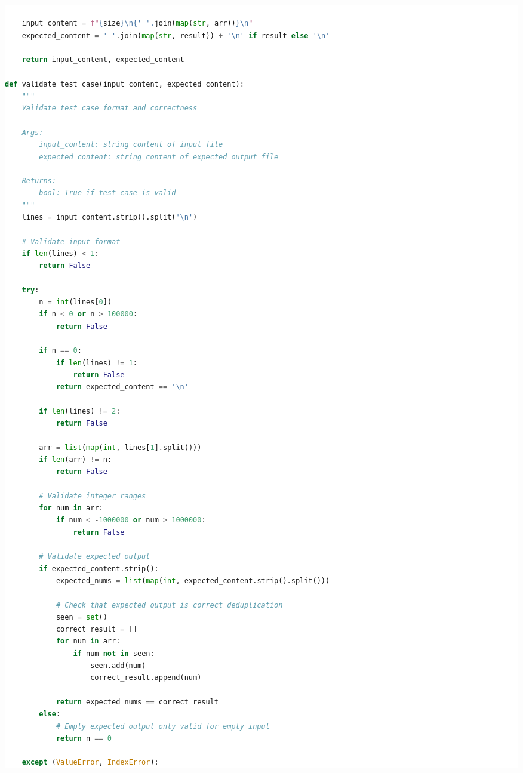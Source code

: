 ```python
    
    input_content = f"{size}\n{' '.join(map(str, arr))}\n"
    expected_content = ' '.join(map(str, result)) + '\n' if result else '\n'
    
    return input_content, expected_content

def validate_test_case(input_content, expected_content):
    """
    Validate test case format and correctness
    
    Args:
        input_content: string content of input file
        expected_content: string content of expected output file
    
    Returns:
        bool: True if test case is valid
    """
    lines = input_content.strip().split('\n')
    
    # Validate input format
    if len(lines) < 1:
        return False
    
    try:
        n = int(lines[0])
        if n < 0 or n > 100000:
            return False
        
        if n == 0:
            if len(lines) != 1:
                return False
            return expected_content == '\n'
        
        if len(lines) != 2:
            return False
        
        arr = list(map(int, lines[1].split()))
        if len(arr) != n:
            return False
        
        # Validate integer ranges
        for num in arr:
            if num < -1000000 or num > 1000000:
                return False
        
        # Validate expected output
        if expected_content.strip():
            expected_nums = list(map(int, expected_content.strip().split()))
            
            # Check that expected output is correct deduplication
            seen = set()
            correct_result = []
            for num in arr:
                if num not in seen:
                    seen.add(num)
                    correct_result.append(num)
            
            return expected_nums == correct_result
        else:
            # Empty expected output only valid for empty input
            return n == 0
        
    except (ValueError, IndexError):
```